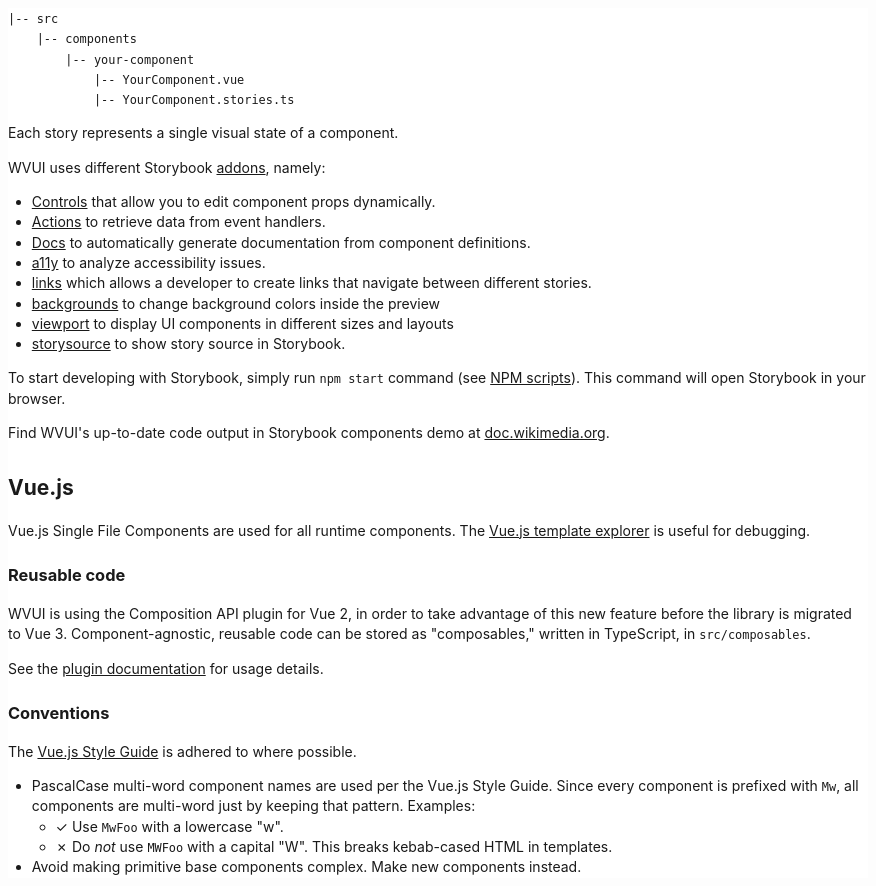 ```
|-- src
    |-- components
        |-- your-component
            |-- YourComponent.vue
            |-- YourComponent.stories.ts
```

Each story represents a single visual state of a component.

WVUI uses different Storybook [addons](https://storybook.js.org/addons/), namely:

-   [Controls](https://github.com/storybookjs/storybook/tree/master/addons/controls) that allow you
    to edit component props dynamically.
-   [Actions](https://github.com/storybookjs/storybook/tree/master/addons/actions) to retrieve data
    from event handlers.
-   [Docs](https://github.com/storybookjs/storybook/tree/master/addons/docs) to automatically
    generate documentation from component definitions.
-   [a11y](https://github.com/storybookjs/storybook/tree/master/addons/a11y) to analyze
    accessibility issues.
-   [links](https://github.com/storybookjs/storybook/tree/master/addons/links) which allows a
    developer to create links that navigate between different stories.
-   [backgrounds](https://github.com/storybookjs/storybook/tree/master/addons/backgrounds) to change
    background colors inside the preview
-   [viewport](https://github.com/storybookjs/storybook/tree/master/addons/viewport) to display UI
    components in different sizes and layouts
-   [storysource](https://github.com/storybookjs/storybook/tree/master/addons/storysource) to show
    story source in Storybook.

To start developing with Storybook, simply run `npm start` command (see
[NPM scripts](#npm-scripts)). This command will open Storybook in your browser.

Find WVUI's up-to-date code output in Storybook components demo at
[doc.wikimedia.org](https://doc.wikimedia.org/wvui/master/ui/).

## Vue.js

Vue.js Single File Components are used for all runtime components. The [Vue.js template explorer] is
useful for debugging.

### Reusable code

WVUI is using the Composition API plugin for Vue 2, in order to take advantage of this new feature
before the library is migrated to Vue 3. Component-agnostic, reusable code can be stored as
"composables," written in TypeScript, in `src/composables`.

See the [plugin documentation](https://github.com/vuejs/composition-api) for usage details.

### Conventions

The [Vue.js Style Guide](https://vuejs.org/v2/style-guide) is adhered to where possible.

-   PascalCase multi-word component names are used per the Vue.js Style Guide. Since every component
    is prefixed with `Mw`, all components are multi-word just by keeping that pattern. Examples:
    -   ✓ Use `MwFoo` with a lowercase "w".
    -   ✗ Do _not_ use `MWFoo` with a capital "W". This breaks kebab-cased HTML in templates.
-   Avoid making primitive base components complex. Make new components instead.


[vue.js template explorer]: https://template-explorer.vuejs.org
[typescript playground]: https://www.typescriptlang.org/play/
[normalize.css]: https://github.com/necolas/normalize.css
[box-sizing]: https://developer.mozilla.org/docs/Web/CSS/box-sizing
[less playground]: http://lesscss.org/less-preview/
[import options]: http://lesscss.org/features/#import-atrules-feature-import-options
[less-loader]: https://github.com/webpack-contrib/less-loader#imports
[docs/coverage]: docs/coverage
[.jest/jest.config.json]: .jest/jest.config.json
[jest documentation]: https://jestjs.io/docs/en/configuration.html#coveragethreshold-object
[prettier]: https://prettier.io/playground/
[eslint]: https://eslint.org/demo
[stylelint]: https://stylelint.io/
[browserslist]: https://github.com/browserslist/browserslist
[postcss]: https://github.com/postcss/postcss
[autoprefixer]: https://github.com/postcss/autoprefixer
[cssnano]: https://cssnano.co
[source-map-explorer]: https://github.com/danvk/source-map-explorer
[webpack bundle analyzer]: https://github.com/webpack-contrib/webpack-bundle-analyzer
[docs/sourcemaps]: docs/sourceMaps
[docs/mingzipbundlesize.txt]: docs/minGzipBundleSize.txt
[bundlesize]: https://github.com/siddharthkp/bundlesize
[bundlesize.config.json]: bundlesize.config.json
[jedec notation]: https://en.wikipedia.org/wiki/Template:Quantities_of_bytes